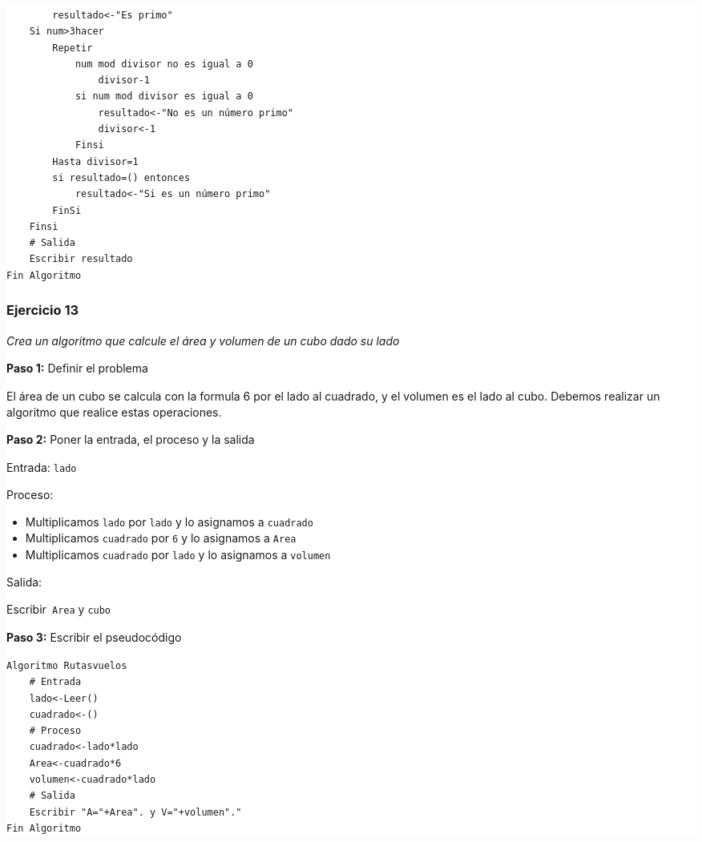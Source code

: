 ``` 
    	resultado<-"Es primo"
    Si num>3hacer
		Repetir
            num mod divisor no es igual a 0
				divisor-1
			si num mod divisor es igual a 0
				resultado<-"No es un número primo"
				divisor<-1
			Finsi
		Hasta divisor=1
		si resultado=() entonces
			resultado<-"Si es un número primo"
		FinSi
	Finsi
	# Salida
	Escribir resultado
Fin Algoritmo
```



### Ejercicio 13

_Crea un algoritmo que calcule el área y volumen de un cubo dado su lado_

**Paso 1:** Definir el problema

El área de un cubo se calcula con la formula 6 por el lado al cuadrado, y el volumen es el lado al cubo. Debemos realizar un algoritmo que realice estas operaciones.

**Paso 2:** Poner la entrada, el proceso y la salida

Entrada: ``lado``

Proceso:

- Multiplicamos ``lado`` por ``lado`` y lo asignamos a ``cuadrado``
- Multiplicamos ``cuadrado`` por ``6`` y lo asignamos a ``Area``
- Multiplicamos ``cuadrado`` por ``lado`` y lo asignamos a ``volumen``

Salida:

Escribir`` Area`` y ``cubo``

**Paso 3:** Escribir el pseudocódigo

``` 
Algoritmo Rutasvuelos
	# Entrada
	lado<-Leer()
	cuadrado<-()
	# Proceso
	cuadrado<-lado*lado
	Area<-cuadrado*6
	volumen<-cuadrado*lado
	# Salida
	Escribir "A="+Area". y V="+volumen"."
Fin Algoritmo
```
